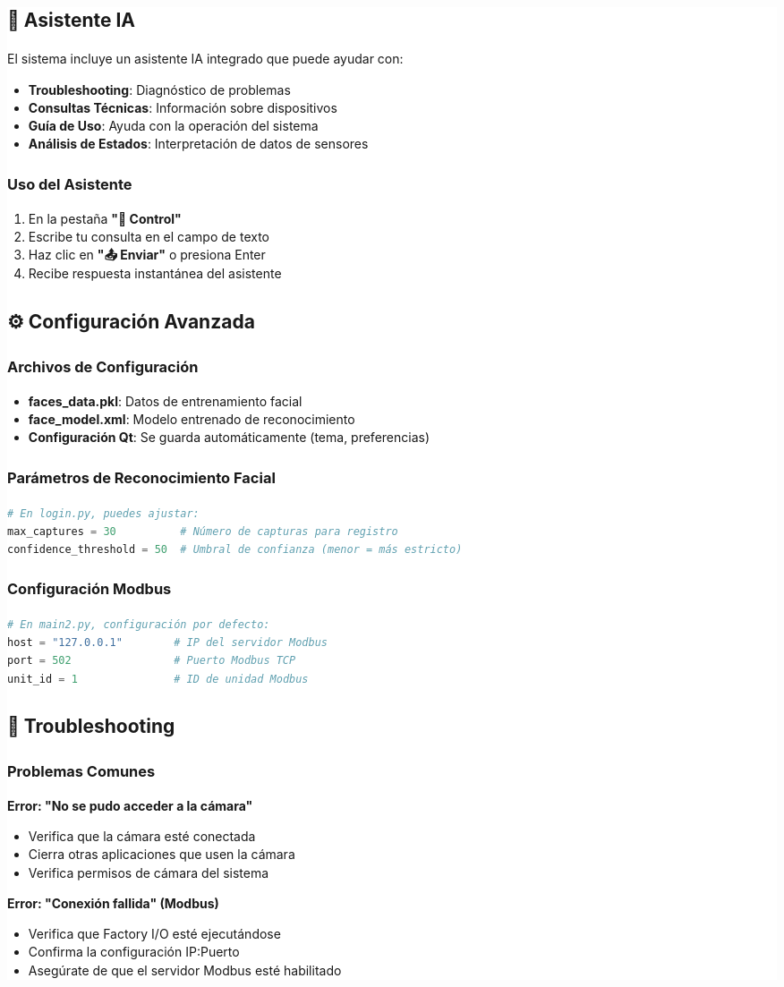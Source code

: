 ## 🤖 Asistente IA

El sistema incluye un asistente IA integrado que puede ayudar con:

- **Troubleshooting**: Diagnóstico de problemas
- **Consultas Técnicas**: Información sobre dispositivos
- **Guía de Uso**: Ayuda con la operación del sistema
- **Análisis de Estados**: Interpretación de datos de sensores

### Uso del Asistente

1. En la pestaña **"🔧 Control"**
2. Escribe tu consulta en el campo de texto
3. Haz clic en **"📤 Enviar"** o presiona Enter
4. Recibe respuesta instantánea del asistente

## ⚙️ Configuración Avanzada

### Archivos de Configuración

- **faces_data.pkl**: Datos de entrenamiento facial
- **face_model.xml**: Modelo entrenado de reconocimiento
- **Configuración Qt**: Se guarda automáticamente (tema, preferencias)

### Parámetros de Reconocimiento Facial

```python
# En login.py, puedes ajustar:
max_captures = 30          # Número de capturas para registro
confidence_threshold = 50  # Umbral de confianza (menor = más estricto)
```

### Configuración Modbus

```python
# En main2.py, configuración por defecto:
host = "127.0.0.1"        # IP del servidor Modbus
port = 502                # Puerto Modbus TCP
unit_id = 1               # ID de unidad Modbus
```

## 🔧 Troubleshooting

### Problemas Comunes

**Error: "No se pudo acceder a la cámara"**
- Verifica que la cámara esté conectada
- Cierra otras aplicaciones que usen la cámara
- Verifica permisos de cámara del sistema

**Error: "Conexión fallida" (Modbus)**
- Verifica que Factory I/O esté ejecutándose
- Confirma la configuración IP:Puerto
- Asegúrate de que el servidor Modbus esté habilitado
